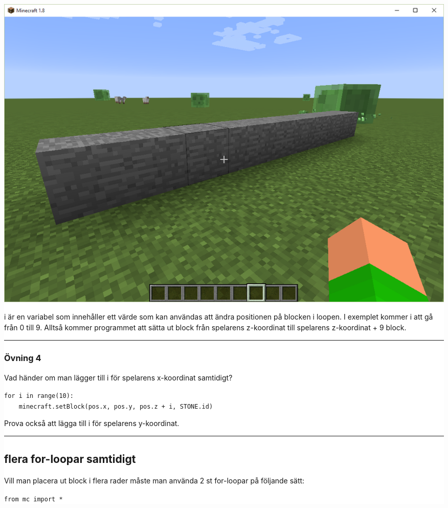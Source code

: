 ![](for_loop2.png)

i är en variabel som innehåller ett värde som kan användas att ändra positionen på blocken i loopen. I exemplet kommer i att gå från 0 till 9. Alltså kommer programmet att sätta ut block från spelarens z-koordinat till spelarens z-koordinat + 9 block.

----------
### Övning 4

Vad händer om man lägger till i för spelarens x-koordinat samtidigt?

	for i in range(10):
	    minecraft.setBlock(pos.x, pos.y, pos.z + i, STONE.id)

Prova också att lägga till i för spelarens y-koordinat.

----------

## flera for-loopar samtidigt

Vill man placera ut block i flera rader måste man använda 2 st for-loopar på följande sätt:

	from mc import *
	
